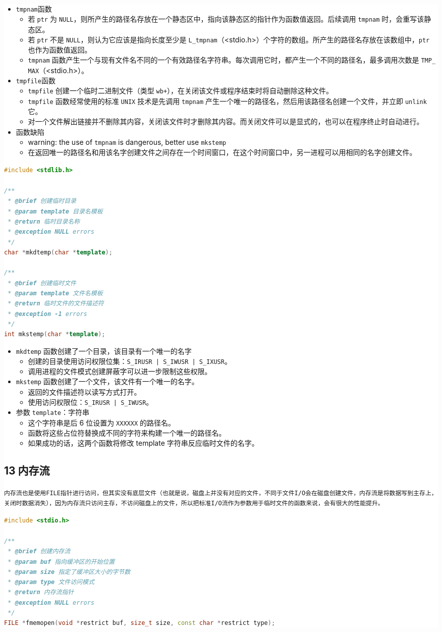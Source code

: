 - `tmpnam`函数
  - 若 `ptr` 为 `NULL`，则所产生的路径名存放在一个静态区中，指向该静态区的指针作为函数值返回。后续调用 `tmpnam` 时，会重写该静态区。
  - 若 `ptr` 不是 `NULL`，则认为它应该是指向长度至少是 `L_tmpnam`（<stdio.h>）个字符的数组。所产生的路径名存放在该数组中，`ptr` 也作为函数值返回。
  - `tmpnam` 函数产生一个与现有文件名不同的一个有效路径名字符串。每次调用它时，都产生一个不同的路径名，最多调用次数是 `TMP_MAX`（<stdio.h>）。
- `tmpfile`函数
  - `tmpfile` 创建一个临时二进制文件（类型 `wb+`），在关闭该文件或程序结束时将自动删除这种文件。
  - `tmpfile` 函数经常使用的标准 `UNIX` 技术是先调用 `tmpnam` 产生一个唯一的路径名，然后用该路径名创建一个文件，并立即 `unlink` 它。
  - 对一个文件解出链接并不删除其内容，关闭该文件时才删除其内容。而关闭文件可以是显式的，也可以在程序终止时自动进行。
- 函数缺陷
  - warning: the use of `tmpnam` is dangerous, better use `mkstemp`
  - 在返回唯一的路径名和用该名字创建文件之间存在一个时间窗口，在这个时间窗口中，另一进程可以用相同的名字创建文件。

```cpp
#include <stdlib.h>

/**
 * @brief 创建临时目录
 * @param template 目录名模板
 * @return 临时目录名称
 * @exception NULL errors
 */
char *mkdtemp(char *template);

/**
 * @brief 创建临时文件
 * @param template 文件名模板
 * @return 临时文件的文件描述符
 * @exception -1 errors
 */
int mkstemp(char *template);
```

- `mkdtemp` 函数创建了一个目录，该目录有一个唯一的名字
  - 创建的目录使用访问权限位集：`S_IRUSR | S_IWUSR | S_IXUSR`。
  - 调用进程的文件模式创建屏蔽字可以进一步限制这些权限。
- `mkstemp` 函数创建了一个文件，该文件有一个唯一的名字。
  - 返回的文件描述符以读写方式打开。
  - 使用访问权限位：`S_IRUSR | S_IWUSR`。
- 参数 `template`：字符串
  - 这个字符串是后 6 位设置为 `XXXXXX` 的路径名。
  - 函数将这些占位符替换成不同的字符来构建一个唯一的路径名。
  - 如果成功的话，这两个函数将修改 template 字符串反应临时文件的名字。

## 13 内存流

```text
内存流也是使用FILE指针进行访问，但其实没有底层文件（也就是说，磁盘上并没有对应的文件，不同于文件I/O会在磁盘创建文件，内存流是将数据写到主存上，关闭时数据消失），因为内存流只访问主存，不访问磁盘上的文件，所以把标准I/O流作为参数用于临时文件的函数来说，会有很大的性能提升。
```

```cpp
#include <stdio.h>

/**
 * @brief 创建内存流
 * @param buf 指向缓冲区的开始位置
 * @param size 指定了缓冲区大小的字节数
 * @param type 文件访问模式
 * @return 内存流指针
 * @exception NULL errors
 */
FILE *fmemopen(void *restrict buf, size_t size, const char *restrict type);
```

